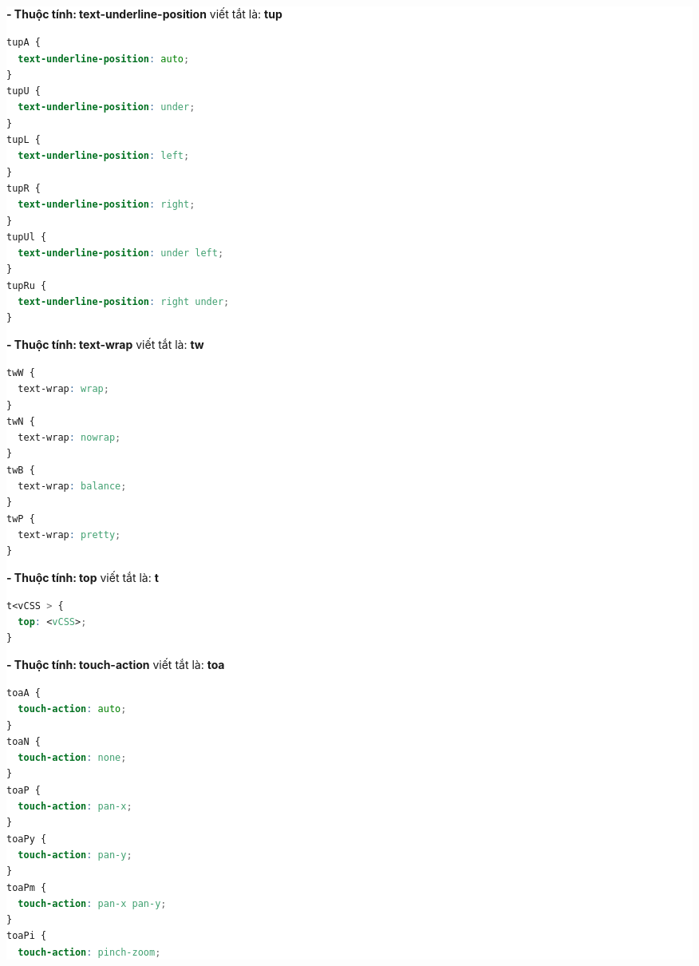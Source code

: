 **- Thuộc tính: text-underline-position** viết tắt là: **tup**

```css
tupA {
  text-underline-position: auto;
}
tupU {
  text-underline-position: under;
}
tupL {
  text-underline-position: left;
}
tupR {
  text-underline-position: right;
}
tupUl {
  text-underline-position: under left;
}
tupRu {
  text-underline-position: right under;
}
```

**- Thuộc tính: text-wrap** viết tắt là: **tw**

```css
twW {
  text-wrap: wrap;
}
twN {
  text-wrap: nowrap;
}
twB {
  text-wrap: balance;
}
twP {
  text-wrap: pretty;
}
```

**- Thuộc tính: top** viết tắt là: **t**

```css
t<vCSS > {
  top: <vCSS>;
}
```

**- Thuộc tính: touch-action** viết tắt là: **toa**

```css
toaA {
  touch-action: auto;
}
toaN {
  touch-action: none;
}
toaP {
  touch-action: pan-x;
}
toaPy {
  touch-action: pan-y;
}
toaPm {
  touch-action: pan-x pan-y;
}
toaPi {
  touch-action: pinch-zoom;
```